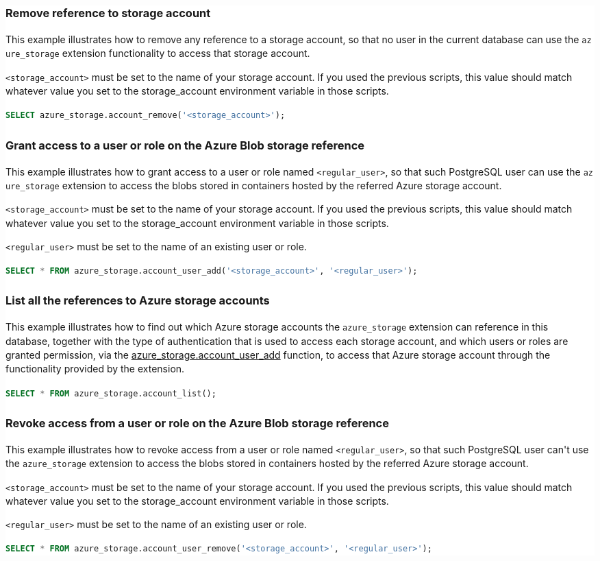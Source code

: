 ### Remove reference to storage account

This example illustrates how to remove any reference to a storage account, so that no user in the current database can use the `azure_storage` extension functionality to access that storage account.

`<storage_account>` must be set to the name of your storage account. If you used the previous scripts, this value should match whatever value you set to the storage_account environment variable in those scripts.

```sql
SELECT azure_storage.account_remove('<storage_account>');
```

### Grant access to a user or role on the Azure Blob storage reference

This example illustrates how to grant access to a user or role named `<regular_user>`, so that such PostgreSQL user can use the `azure_storage` extension to access the blobs stored in containers hosted by the referred Azure storage account.

`<storage_account>` must be set to the name of your storage account. If you used the previous scripts, this value should match whatever value you set to the storage_account environment variable in those scripts.

`<regular_user>` must be set to the name of an existing user or role.

```sql
SELECT * FROM azure_storage.account_user_add('<storage_account>', '<regular_user>');
```

### List all the references to Azure storage accounts

This example illustrates how to find out which Azure storage accounts the `azure_storage` extension can reference in this database, together with the type of authentication that is used to access each storage account, and which users or roles are granted permission, via the [azure_storage.account_user_add](#azure_storageaccount_user_add) function, to access that Azure storage account through the functionality provided by the extension.

```sql
SELECT * FROM azure_storage.account_list();
```

### Revoke access from a user or role on the Azure Blob storage reference

This example illustrates how to revoke access from a user or role named `<regular_user>`, so that such PostgreSQL user can't use the `azure_storage` extension to access the blobs stored in containers hosted by the referred Azure storage account. 

`<storage_account>` must be set to the name of your storage account. If you used the previous scripts, this value should match whatever value you set to the storage_account environment variable in those scripts.

`<regular_user>` must be set to the name of an existing user or role.

```sql
SELECT * FROM azure_storage.account_user_remove('<storage_account>', '<regular_user>');
```

